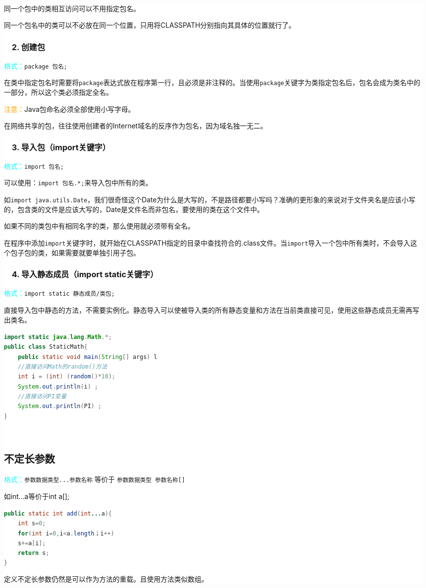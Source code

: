 同一个包中的类相互访问可以不用指定包名。  

同一个包名中的类可以不必放在同一个位置，只用将CLASSPATH分别指向其具体的位置就行了。

### &emsp;2. 创建包

<span style="color:aqua">格式：</span>`package 包名;`  

在类中指定包名时需要将`package`表达式放在程序第一行，且必须是非注释的。当使用`package`关键字为类指定包名后，包名会成为类名中的一部分，所以这个类必须指定全名。  

<span style="color:orange">注意：</span>Java包命名必须全部使用小写字母。  

在网络共享的包，往往使用创建者的Internet域名的反序作为包名，因为域名独一无二。

### &emsp;3. 导入包（import关键字）

<span style="color:aqua">格式：</span>`import 包名;`  

可以使用：`import 包名.*;`来导入包中所有的类。  

如`import java.utils.Date`，我们很奇怪这个Date为什么是大写的，不是路径都要小写吗？准确的更形象的来说对于文件夹名是应该小写的，包含类的文件是应该大写的，Date是文件名而非包名，要使用的类在这个文件中。

如果不同的类包中有相同名字的类，那么使用就必须带有全名。  

在程序中添加`import`关键字时，就开始在CLASSPATH指定的目录中查找符合的.class文件。当`import`导入一个包中所有类时，不会导入这个包子包的类，如果需要就要单独引用子包。

### &emsp;4. 导入静态成员（import static关键字）

<span style="color:aqua">格式：</span>`import static 静态成员/类包;`  

直接导入包中静态的方法，不需要实例化。静态导入可以使被导入类的所有静态变量和方法在当前类直接可见，使用这些静态成员无需再写出类名。

```java
import static java.lang.Math.*;
public class StaticMath{
    public static void main(String[] args) l
    //直接访问Math的random()方法
    int i = (int) (random()*10);
    System.out.println(i) ;
    //直接访问PI变量
    System.out.println(PI) ;
}
```

&emsp;

## 不定长参数

<span style="color:aqua">格式：</span>`参数数据类型...参数名称`  等价于 `参数数据类型 参数名称[]`  

如int...a等价于int a[];  

```java
public static int add(int...a){
    int s=0;
    for(int i=0,i<a.length；i++)
    s+=a[i];
    return s;
}
```

定义不定长参数仍然是可以作为方法的重载。且使用方法类似数组。
